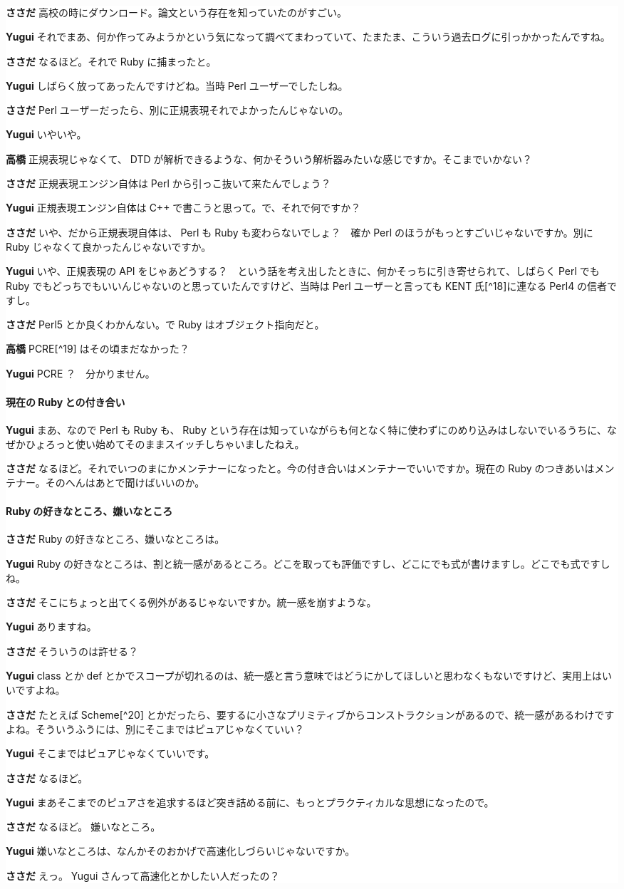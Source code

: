__ささだ__ 高校の時にダウンロード。論文という存在を知っていたのがすごい。

__Yugui__ それでまあ、何か作ってみようかという気になって調べてまわっていて、たまたま、こういう過去ログに引っかかったんですね。

__ささだ__ なるほど。それで Ruby に捕まったと。

__Yugui__ しばらく放ってあったんですけどね。当時 Perl ユーザーでしたしね。

__ささだ__ Perl ユーザーだったら、別に正規表現それでよかったんじゃないの。

__Yugui__ いやいや。

__高橋__ 正規表現じゃなくて、 DTD が解析できるような、何かそういう解析器みたいな感じですか。そこまでいかない？

__ささだ__ 正規表現エンジン自体は Perl から引っこ抜いて来たんでしょう？

__Yugui__ 正規表現エンジン自体は C++ で書こうと思って。で、それで何ですか？

__ささだ__ いや、だから正規表現自体は、 Perl も Ruby も変わらないでしょ？　確か Perl のほうがもっとすごいじゃないですか。別に Ruby じゃなくて良かったんじゃないですか。

__Yugui__ いや、正規表現の API をじゃあどうする？　という話を考え出したときに、何かそっちに引き寄せられて、しばらく Perl でも Ruby でもどっちでもいいんじゃないのと思っていたんですけど、当時は Perl ユーザーと言っても KENT 氏[^18]に連なる Perl4 の信者ですし。

__ささだ__ Perl5 とか良くわかんない。で Ruby はオブジェクト指向だと。

__高橋__ PCRE[^19] はその頃まだなかった？

__Yugui__ PCRE ？　分かりません。

#### 現在の Ruby との付き合い

__Yugui__ まあ、なので Perl も Ruby も、 Ruby という存在は知っていながらも何となく特に使わずにのめり込みはしないでいるうちに、なぜかひょろっと使い始めてそのままスイッチしちゃいましたねえ。

__ささだ__ なるほど。それでいつのまにかメンテナーになったと。今の付き合いはメンテナーでいいですか。現在の Ruby のつきあいはメンテナー。そのへんはあとで聞けばいいのか。

#### Ruby の好きなところ、嫌いなところ

__ささだ__ Ruby の好きなところ、嫌いなところは。

__Yugui__ Ruby の好きなところは、割と統一感があるところ。どこを取っても評価ですし、どこにでも式が書けますし。どこでも式ですしね。

__ささだ__ そこにちょっと出てくる例外があるじゃないですか。統一感を崩すような。

__Yugui__ ありますね。

__ささだ__ そういうのは許せる？

__Yugui__ class とか def とかでスコープが切れるのは、統一感と言う意味ではどうにかしてほしいと思わなくもないですけど、実用上はいいですよね。

__ささだ__ たとえば Scheme[^20] とかだったら、要するに小さなプリミティブからコンストラクションがあるので、統一感があるわけですよね。そういうふうには、別にそこまではピュアじゃなくていい？

__Yugui__ そこまではピュアじゃなくていいです。

__ささだ__ なるほど。

__Yugui__ まあそこまでのピュアさを追求するほど突き詰める前に、もっとプラクティカルな思想になったので。

__ささだ__ なるほど。 嫌いなところ。

__Yugui__ 嫌いなところは、なんかそのおかげで高速化しづらいじゃないですか。

__ささだ__ えっ。 Yugui さんって高速化とかしたい人だったの？
